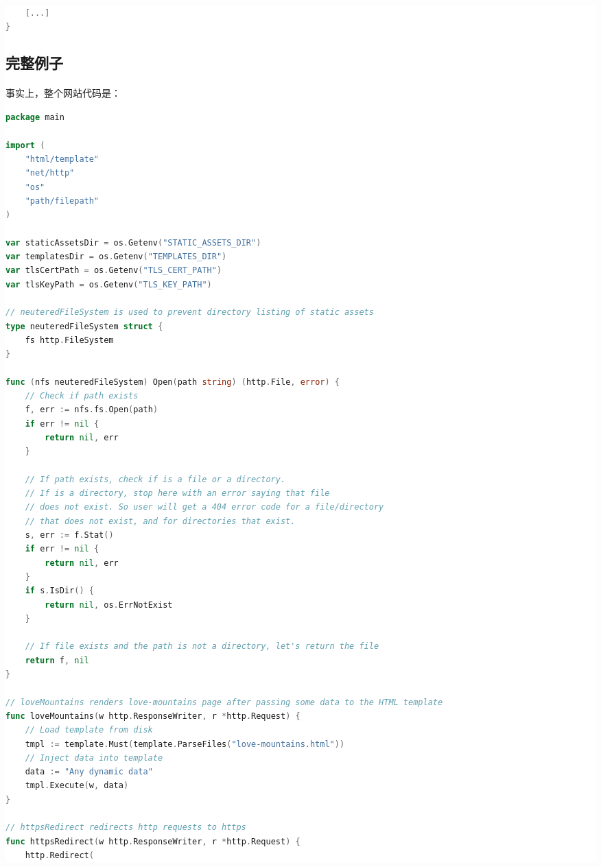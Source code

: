 ```go
    [...]
}
```

## 完整例子

事实上，整个网站代码是：

```go
package main

import (
    "html/template"
    "net/http"
    "os"
    "path/filepath"
)

var staticAssetsDir = os.Getenv("STATIC_ASSETS_DIR")
var templatesDir = os.Getenv("TEMPLATES_DIR")
var tlsCertPath = os.Getenv("TLS_CERT_PATH")
var tlsKeyPath = os.Getenv("TLS_KEY_PATH")

// neuteredFileSystem is used to prevent directory listing of static assets
type neuteredFileSystem struct {
    fs http.FileSystem
}

func (nfs neuteredFileSystem) Open(path string) (http.File, error) {
    // Check if path exists
    f, err := nfs.fs.Open(path)
    if err != nil {
        return nil, err
    }

    // If path exists, check if is a file or a directory.
    // If is a directory, stop here with an error saying that file
    // does not exist. So user will get a 404 error code for a file/directory
    // that does not exist, and for directories that exist.
    s, err := f.Stat()
    if err != nil {
        return nil, err
    }
    if s.IsDir() {
        return nil, os.ErrNotExist
    }

    // If file exists and the path is not a directory, let's return the file
    return f, nil
}

// loveMountains renders love-mountains page after passing some data to the HTML template
func loveMountains(w http.ResponseWriter, r *http.Request) {
    // Load template from disk
    tmpl := template.Must(template.ParseFiles("love-mountains.html"))
    // Inject data into template
    data := "Any dynamic data"
    tmpl.Execute(w, data)
}

// httpsRedirect redirects http requests to https
func httpsRedirect(w http.ResponseWriter, r *http.Request) {
    http.Redirect(
```

[1]: https://certbot.eff.org/lets-encrypt/ubuntubionic-other "certbot"
[2]: https://letsencrypt.org "Let's Encrypt"
[3]: https://github.com/golang/go/wiki/WebAssembly "WebAssembly"
[4]: https://juliensalinas.com/en/golang-API-backend-vuejs-SPA-frontend-docker-modern-application "Building a modern application with a Golang API backend + a Vue.js SPA frontend using Docker"